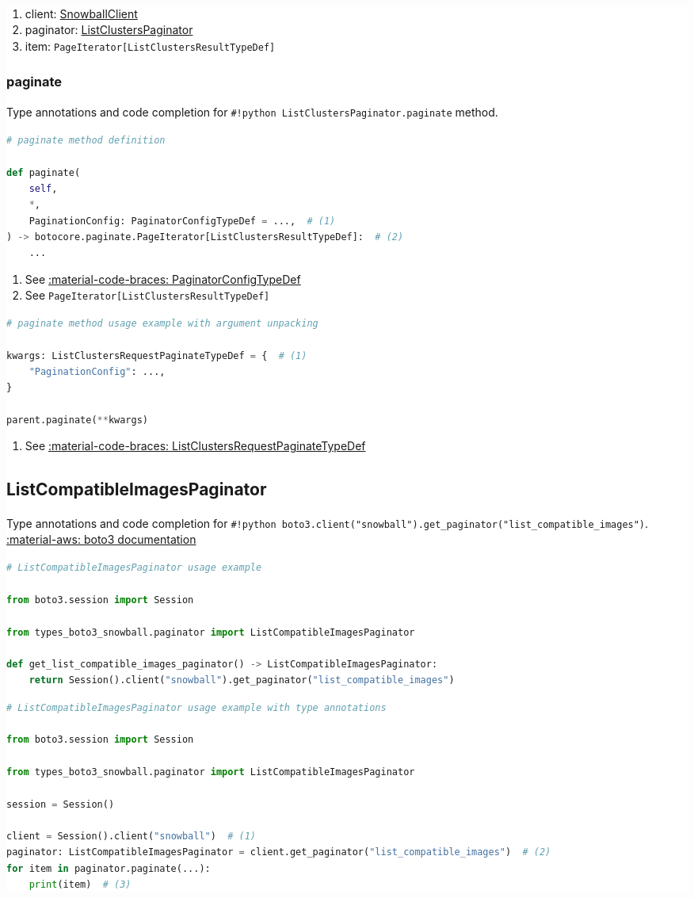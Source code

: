 1. client: [SnowballClient](./client.md)
2. paginator: [ListClustersPaginator](./paginators.md#listclusterspaginator)
3. item: `PageIterator[ListClustersResultTypeDef]`


### paginate

Type annotations and code completion for `#!python ListClustersPaginator.paginate` method.

```python
# paginate method definition

def paginate(
    self,
    *,
    PaginationConfig: PaginatorConfigTypeDef = ...,  # (1)
) -> botocore.paginate.PageIterator[ListClustersResultTypeDef]:  # (2)
    ...
```

1. See [:material-code-braces: PaginatorConfigTypeDef](./type_defs.md#paginatorconfigtypedef)
2. See `PageIterator[ListClustersResultTypeDef]`


```python
# paginate method usage example with argument unpacking

kwargs: ListClustersRequestPaginateTypeDef = {  # (1)
    "PaginationConfig": ...,
}

parent.paginate(**kwargs)
```

1. See [:material-code-braces: ListClustersRequestPaginateTypeDef](./type_defs.md#listclustersrequestpaginatetypedef)
## ListCompatibleImagesPaginator

Type annotations and code completion for `#!python boto3.client("snowball").get_paginator("list_compatible_images")`.
[:material-aws: boto3 documentation](https://boto3.amazonaws.com/v1/documentation/api/latest/reference/services/snowball/paginator/ListCompatibleImages.html#Snowball.Paginator.ListCompatibleImages)

```python
# ListCompatibleImagesPaginator usage example

from boto3.session import Session

from types_boto3_snowball.paginator import ListCompatibleImagesPaginator

def get_list_compatible_images_paginator() -> ListCompatibleImagesPaginator:
    return Session().client("snowball").get_paginator("list_compatible_images")
```

```python
# ListCompatibleImagesPaginator usage example with type annotations

from boto3.session import Session

from types_boto3_snowball.paginator import ListCompatibleImagesPaginator

session = Session()

client = Session().client("snowball")  # (1)
paginator: ListCompatibleImagesPaginator = client.get_paginator("list_compatible_images")  # (2)
for item in paginator.paginate(...):
    print(item)  # (3)
```
